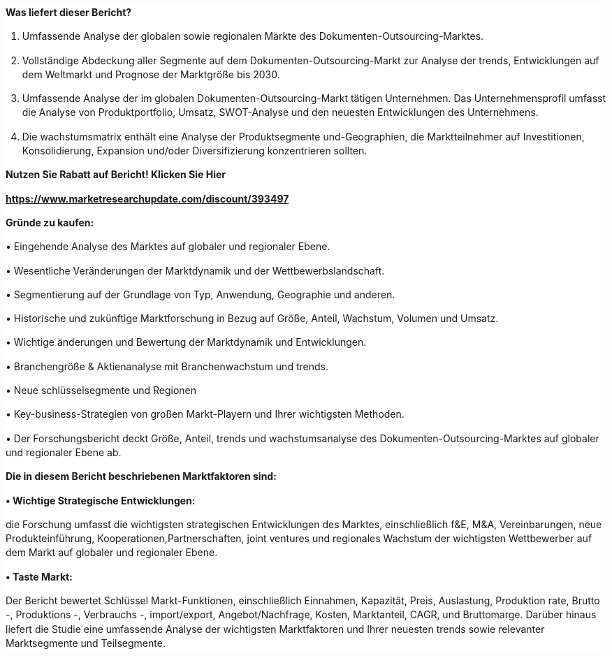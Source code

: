 <strong>Was liefert dieser Bericht?</strong>

1. Umfassende Analyse der globalen sowie regionalen Märkte des Dokumenten-Outsourcing-Marktes.

2. Vollständige Abdeckung aller Segmente auf dem Dokumenten-Outsourcing-Markt zur Analyse der trends, Entwicklungen auf dem Weltmarkt und Prognose der Marktgröße bis 2030.

3. Umfassende Analyse der im globalen Dokumenten-Outsourcing-Markt tätigen Unternehmen. Das Unternehmensprofil umfasst die Analyse von Produktportfolio, Umsatz, SWOT-Analyse und den neuesten Entwicklungen des Unternehmens.

4. Die wachstumsmatrix enthält eine Analyse der Produktsegmente und-Geographien, die Marktteilnehmer auf Investitionen, Konsolidierung, Expansion und/oder Diversifizierung konzentrieren sollten.



<strong>Nutzen Sie Rabatt auf Bericht! Klicken Sie Hier
</strong>

<strong><a href=https://www.marketresearchupdate.com/discount/393497>https://www.marketresearchupdate.com/discount/393497</b></u></font></strong></a>



<strong>Gründe zu kaufen:</strong>

• Eingehende Analyse des Marktes auf globaler und regionaler Ebene.

• Wesentliche Veränderungen der Marktdynamik und der Wettbewerbslandschaft.

• Segmentierung auf der Grundlage von Typ, Anwendung, Geographie und anderen.

• Historische und zukünftige Marktforschung in Bezug auf Größe, Anteil, Wachstum, Volumen und Umsatz.

• Wichtige änderungen und Bewertung der Marktdynamik und Entwicklungen.

• Branchengröße &amp; Aktienanalyse mit Branchenwachstum und trends.

• Neue schlüsselsegmente und Regionen

• Key-business-Strategien von großen Markt-Playern und Ihrer wichtigsten Methoden.

• Der Forschungsbericht deckt Größe, Anteil, trends und wachstumsanalyse des Dokumenten-Outsourcing-Marktes auf globaler und regionaler Ebene ab.



<strong>Die in diesem Bericht beschriebenen Marktfaktoren sind:</strong>



<strong>• Wichtige Strategische Entwicklungen:</strong>

die Forschung umfasst die wichtigsten strategischen Entwicklungen des Marktes, einschließlich f&amp;E, M&amp;A, Vereinbarungen, neue Produkteinführung, Kooperationen,Partnerschaften, joint ventures und regionales Wachstum der wichtigsten Wettbewerber auf dem Markt auf globaler und regionaler Ebene.



<strong>• Taste Markt:</strong>

Der Bericht bewertet Schlüssel Markt-Funktionen, einschließlich Einnahmen, Kapazität, Preis, Auslastung, Produktion rate, Brutto -, Produktions -, Verbrauchs -, import/export, Angebot/Nachfrage, Kosten, Marktanteil, CAGR, und Bruttomarge. Darüber hinaus liefert die Studie eine umfassende Analyse der wichtigsten Marktfaktoren und Ihrer neuesten trends sowie relevanter Marktsegmente und Teilsegmente.
